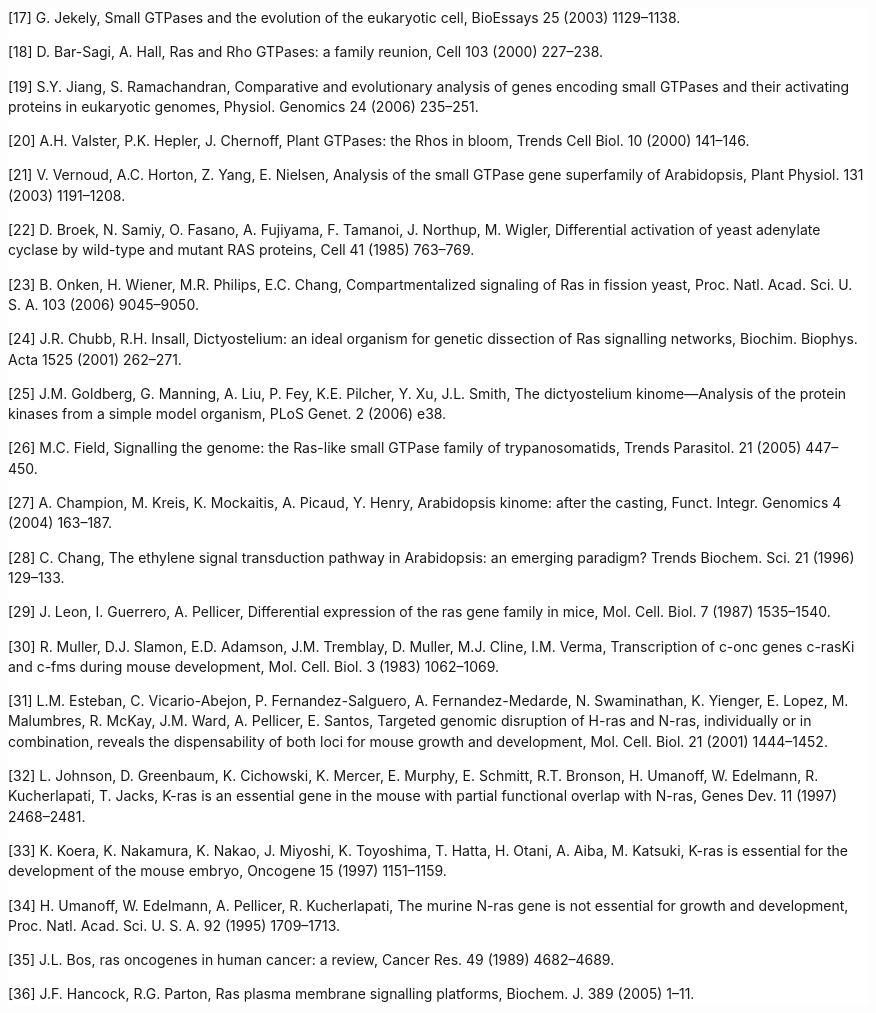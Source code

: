 [17] G. Jekely, Small GTPases and the evolution of the eukaryotic cell, BioEssays 25 (2003) 1129–1138.

[18] D. Bar-Sagi, A. Hall, Ras and Rho GTPases: a family reunion, Cell 103 (2000) 227–238.

[19] S.Y. Jiang, S. Ramachandran, Comparative and evolutionary analysis of genes encoding small GTPases and their activating proteins in eukaryotic genomes, Physiol. Genomics 24 (2006) 235–251.

[20] A.H. Valster, P.K. Hepler, J. Chernoff, Plant GTPases: the Rhos in bloom, Trends Cell Biol. 10 (2000) 141–146.

[21] V. Vernoud, A.C. Horton, Z. Yang, E. Nielsen, Analysis of the small GTPase gene superfamily of Arabidopsis, Plant Physiol. 131 (2003) 1191–1208.

[22] D. Broek, N. Samiy, O. Fasano, A. Fujiyama, F. Tamanoi, J. Northup, M. Wigler, Differential activation of yeast adenylate cyclase by wild-type and mutant RAS proteins, Cell 41 (1985) 763–769.

[23] B. Onken, H. Wiener, M.R. Philips, E.C. Chang, Compartmentalized signaling of Ras in fission yeast, Proc. Natl. Acad. Sci. U. S. A. 103 (2006) 9045–9050.

[24] J.R. Chubb, R.H. Insall, Dictyostelium: an ideal organism for genetic dissection of Ras signalling networks, Biochim. Biophys. Acta 1525 (2001) 262–271.

[25] J.M. Goldberg, G. Manning, A. Liu, P. Fey, K.E. Pilcher, Y. Xu, J.L. Smith, The dictyostelium kinome—Analysis of the protein kinases from a simple model organism, PLoS Genet. 2 (2006) e38.

[26] M.C. Field, Signalling the genome: the Ras-like small GTPase family of trypanosomatids, Trends Parasitol. 21 (2005) 447–450.

[27] A. Champion, M. Kreis, K. Mockaitis, A. Picaud, Y. Henry, Arabidopsis kinome: after the casting, Funct. Integr. Genomics 4 (2004) 163–187.

[28] C. Chang, The ethylene signal transduction pathway in Arabidopsis: an emerging paradigm? Trends Biochem. Sci. 21 (1996) 129–133.

[29] J. Leon, I. Guerrero, A. Pellicer, Differential expression of the ras gene family in mice, Mol. Cell. Biol. 7 (1987) 1535–1540.

[30] R. Muller, D.J. Slamon, E.D. Adamson, J.M. Tremblay, D. Muller, M.J. Cline, I.M. Verma, Transcription of c-onc genes c-rasKi and c-fms during mouse development, Mol. Cell. Biol. 3 (1983) 1062–1069.

[31] L.M. Esteban, C. Vicario-Abejon, P. Fernandez-Salguero, A. Fernandez-Medarde, N. Swaminathan, K. Yienger, E. Lopez, M. Malumbres, R. McKay, J.M. Ward, A. Pellicer, E. Santos, Targeted genomic disruption of H-ras and N-ras, individually or in combination, reveals the dispensability of both loci for mouse growth and development, Mol. Cell. Biol. 21 (2001) 1444–1452.

[32] L. Johnson, D. Greenbaum, K. Cichowski, K. Mercer, E. Murphy, E. Schmitt, R.T. Bronson, H. Umanoff, W. Edelmann, R. Kucherlapati, T. Jacks, K-ras is an essential gene in the mouse with partial functional overlap with N-ras, Genes Dev. 11 (1997) 2468–2481.

[33] K. Koera, K. Nakamura, K. Nakao, J. Miyoshi, K. Toyoshima, T. Hatta, H. Otani, A. Aiba, M. Katsuki, K-ras is essential for the development of the mouse embryo, Oncogene 15 (1997) 1151–1159.

[34] H. Umanoff, W. Edelmann, A. Pellicer, R. Kucherlapati, The murine N-ras gene is not essential for growth and development, Proc. Natl. Acad. Sci. U. S. A. 92 (1995) 1709–1713.

[35] J.L. Bos, ras oncogenes in human cancer: a review, Cancer Res. 49 (1989) 4682–4689.

[36] J.F. Hancock, R.G. Parton, Ras plasma membrane signalling platforms, Biochem. J. 389 (2005) 1–11.
